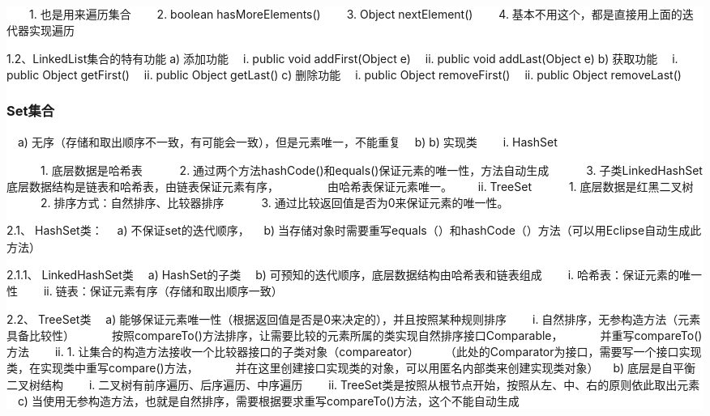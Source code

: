     1. 也是用来遍历集合
      2. boolean hasMoreElements()
        3. Object nextElement()
          4. 基本不用这个，都是直接用上面的迭代器实现遍历

  1.2、LinkedList集合的特有功能
  a) 添加功能
   i. public void addFirst(Object e)
   ii. public void addLast(Object e)
  b) 获取功能
   i. public Object getFirst()
   ii. public Object getLast()
  c) 删除功能
   i. public Object removeFirst()
   ii. public Object removeLast()

###    Set集合

   a) 无序（存储和取出顺序不一致，有可能会一致），但是元素唯一，不能重复
   b) b) 实现类
    i. HashSet

     1. 底层数据是哈希表
       2. 通过两个方法hashCode()和equals()保证元素的唯一性，方法自动生成
       3. 子类LinkedHashSet底层数据结构是链表和哈希表，由链表保证元素有序，
          由哈希表保证元素唯一。
        ii. TreeSet
         1. 底层数据是红黑二叉树
           2. 排序方式：自然排序、比较器排序
           3. 通过比较返回值是否为0来保证元素的唯一性。

  2.1、 HashSet类：
   a) 不保证set的迭代顺序，
   b) 当存储对象时需要重写equals（）和hashCode（）方法（可以用Eclipse自动生成此方法）

  2.1.1、 LinkedHashSet类
   a) HashSet的子类
   b) 可预知的迭代顺序，底层数据结构由哈希表和链表组成
    i. 哈希表：保证元素的唯一性
    ii. 链表：保证元素有序（存储和取出顺序一致）

  2.2、 TreeSet类
   a) 能够保证元素唯一性（根据返回值是否是0来决定的），并且按照某种规则排序
    i. 自然排序，无参构造方法（元素具备比较性）
     按照compareTo()方法排序，让需要比较的元素所属的类实现自然排序接口Comparable，
     并重写compareTo()方法
    ii. 1. 让集合的构造方法接收一个比较器接口的子类对象（compareator）
    （此处的Comparator为接口，需要写一个接口实现类，在实现类中重写compare()方法，
     并在这里创建接口实现类的对象，可以用匿名内部类来创建实现类对象）
   b) 底层是自平衡二叉树结构
    i. 二叉树有前序遍历、后序遍历、中序遍历
    ii. TreeSet类是按照从根节点开始，按照从左、中、右的原则依此取出元素
   c) 当使用无参构造方法，也就是自然排序，需要根据要求重写compareTo()方法，这个不能自动生成
